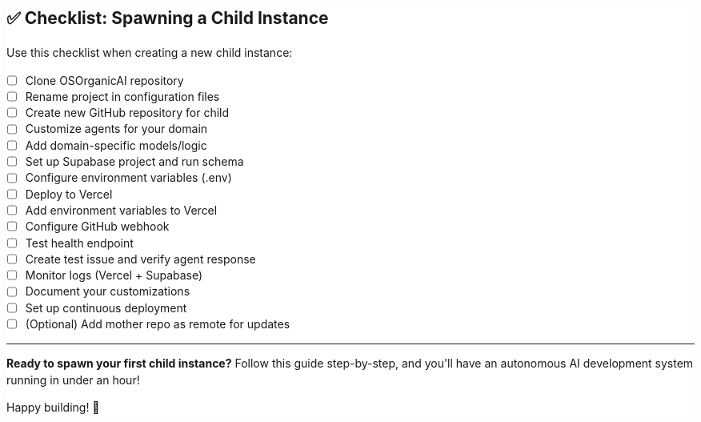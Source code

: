 
## ✅ Checklist: Spawning a Child Instance

Use this checklist when creating a new child instance:

- [ ] Clone OSOrganicAI repository
- [ ] Rename project in configuration files
- [ ] Create new GitHub repository for child
- [ ] Customize agents for your domain
- [ ] Add domain-specific models/logic
- [ ] Set up Supabase project and run schema
- [ ] Configure environment variables (.env)
- [ ] Deploy to Vercel
- [ ] Add environment variables to Vercel
- [ ] Configure GitHub webhook
- [ ] Test health endpoint
- [ ] Create test issue and verify agent response
- [ ] Monitor logs (Vercel + Supabase)
- [ ] Document your customizations
- [ ] Set up continuous deployment
- [ ] (Optional) Add mother repo as remote for updates

---

**Ready to spawn your first child instance?** Follow this guide step-by-step, and you'll have an autonomous AI development system running in under an hour!

Happy building! 🚀
